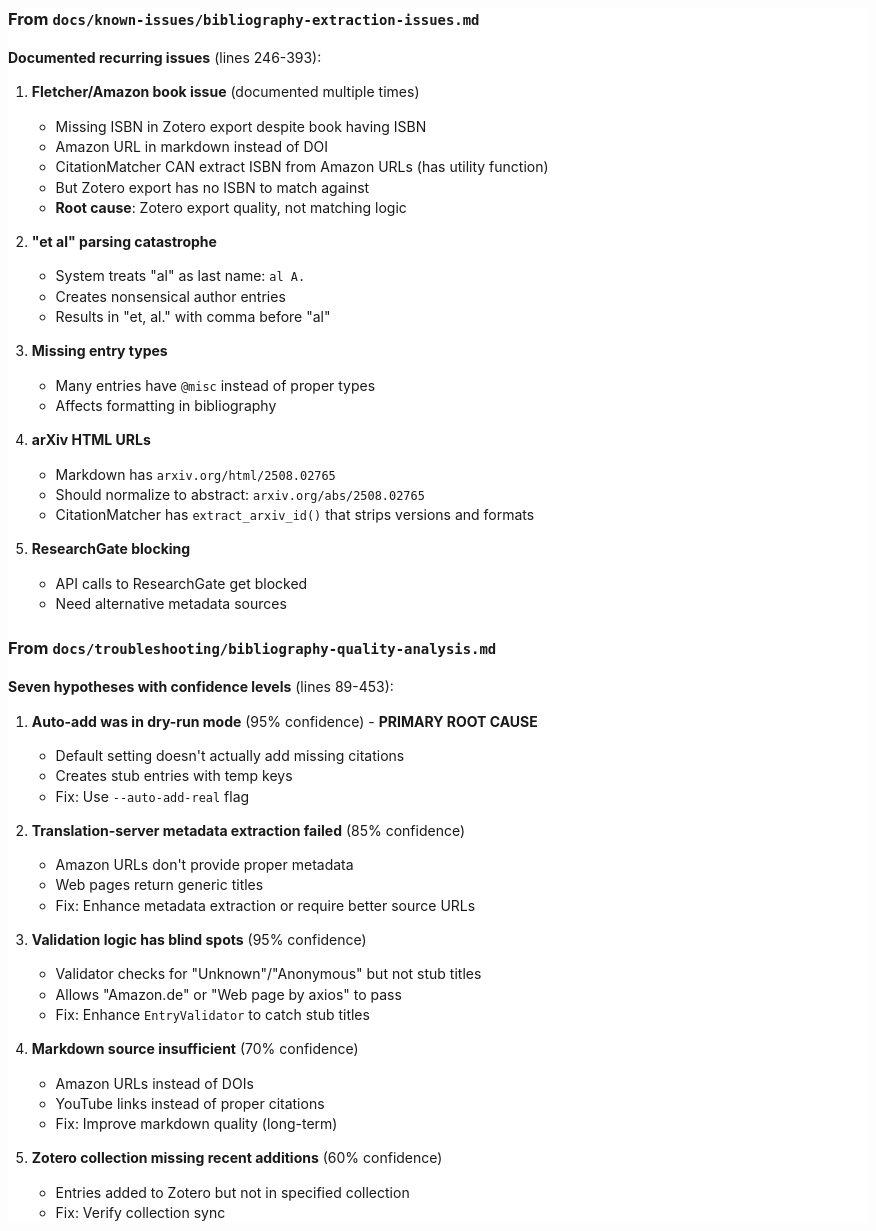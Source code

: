 ### From `docs/known-issues/bibliography-extraction-issues.md`

**Documented recurring issues** (lines 246-393):

1. **Fletcher/Amazon book issue** (documented multiple times)
   - Missing ISBN in Zotero export despite book having ISBN
   - Amazon URL in markdown instead of DOI
   - CitationMatcher CAN extract ISBN from Amazon URLs (has utility function)
   - But Zotero export has no ISBN to match against
   - **Root cause**: Zotero export quality, not matching logic

2. **"et al" parsing catastrophe**
   - System treats "al" as last name: `al A.`
   - Creates nonsensical author entries
   - Results in "et, al." with comma before "al"

3. **Missing entry types**
   - Many entries have `@misc` instead of proper types
   - Affects formatting in bibliography

4. **arXiv HTML URLs**
   - Markdown has `arxiv.org/html/2508.02765`
   - Should normalize to abstract: `arxiv.org/abs/2508.02765`
   - CitationMatcher has `extract_arxiv_id()` that strips versions and formats

5. **ResearchGate blocking**
   - API calls to ResearchGate get blocked
   - Need alternative metadata sources

### From `docs/troubleshooting/bibliography-quality-analysis.md`

**Seven hypotheses with confidence levels** (lines 89-453):

1. **Auto-add was in dry-run mode** (95% confidence) - **PRIMARY ROOT CAUSE**
   - Default setting doesn't actually add missing citations
   - Creates stub entries with temp keys
   - Fix: Use `--auto-add-real` flag

2. **Translation-server metadata extraction failed** (85% confidence)
   - Amazon URLs don't provide proper metadata
   - Web pages return generic titles
   - Fix: Enhance metadata extraction or require better source URLs

3. **Validation logic has blind spots** (95% confidence)
   - Validator checks for "Unknown"/"Anonymous" but not stub titles
   - Allows "Amazon.de" or "Web page by axios" to pass
   - Fix: Enhance `EntryValidator` to catch stub titles

4. **Markdown source insufficient** (70% confidence)
   - Amazon URLs instead of DOIs
   - YouTube links instead of proper citations
   - Fix: Improve markdown quality (long-term)

5. **Zotero collection missing recent additions** (60% confidence)
   - Entries added to Zotero but not in specified collection
   - Fix: Verify collection sync

